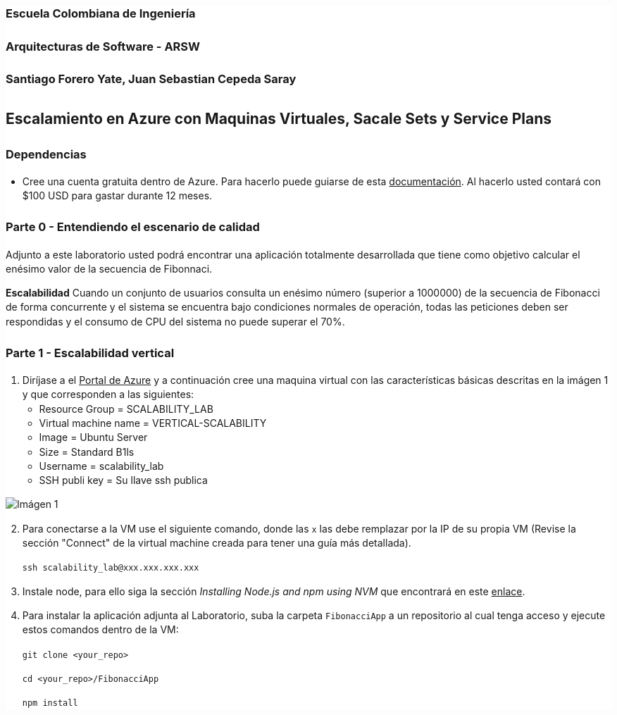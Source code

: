 ### Escuela Colombiana de Ingeniería
### Arquitecturas de Software - ARSW

### Santiago Forero Yate, Juan Sebastian Cepeda Saray

## Escalamiento en Azure con Maquinas Virtuales, Sacale Sets y Service Plans

### Dependencias
* Cree una cuenta gratuita dentro de Azure. Para hacerlo puede guiarse de esta [documentación](https://azure.microsoft.com/es-es/free/students/). Al hacerlo usted contará con $100 USD para gastar durante 12 meses.

### Parte 0 - Entendiendo el escenario de calidad

Adjunto a este laboratorio usted podrá encontrar una aplicación totalmente desarrollada que tiene como objetivo calcular el enésimo valor de la secuencia de Fibonnaci.

**Escalabilidad**
Cuando un conjunto de usuarios consulta un enésimo número (superior a 1000000) de la secuencia de Fibonacci de forma concurrente y el sistema se encuentra bajo condiciones normales de operación, todas las peticiones deben ser respondidas y el consumo de CPU del sistema no puede superar el 70%.

### Parte 1 - Escalabilidad vertical

1. Diríjase a el [Portal de Azure](https://portal.azure.com/) y a continuación cree una maquina virtual con las características básicas descritas en la imágen 1 y que corresponden a las siguientes:
    * Resource Group = SCALABILITY_LAB
    * Virtual machine name = VERTICAL-SCALABILITY
    * Image = Ubuntu Server 
    * Size = Standard B1ls
    * Username = scalability_lab
    * SSH publi key = Su llave ssh publica

![Imágen 1](images/part1/part1-vm-basic-config.png)

2. Para conectarse a la VM use el siguiente comando, donde las `x` las debe remplazar por la IP de su propia VM (Revise la sección "Connect" de la virtual machine creada para tener una guía más detallada).

    `ssh scalability_lab@xxx.xxx.xxx.xxx`

3. Instale node, para ello siga la sección *Installing Node.js and npm using NVM* que encontrará en este [enlace](https://linuxize.com/post/how-to-install-node-js-on-ubuntu-18.04/).
4. Para instalar la aplicación adjunta al Laboratorio, suba la carpeta `FibonacciApp` a un repositorio al cual tenga acceso y ejecute estos comandos dentro de la VM:

    `git clone <your_repo>`

    `cd <your_repo>/FibonacciApp`

    `npm install`
